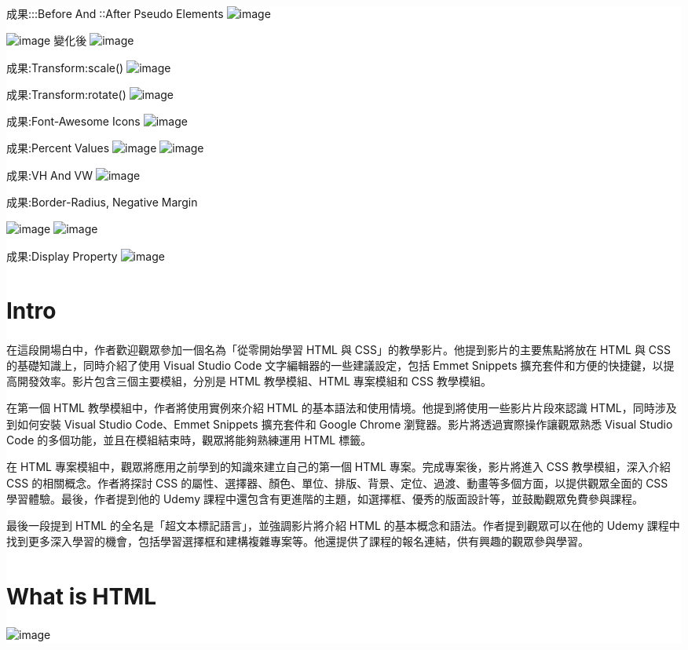 成果:::Before And ::After Pseudo Elements
![image](https://hackmd.io/_uploads/HyaySnNIa.png)

![image](https://hackmd.io/_uploads/Sy4R93NIT.png)
變化後
![image](https://hackmd.io/_uploads/SyPJjnVLa.png)

成果:Transform:scale()
![image](https://hackmd.io/_uploads/S1x5dp48a.png)

成果:Transform:rotate()
![image](https://hackmd.io/_uploads/r13nFp4UT.png)

成果:Font-Awesome Icons
![image](https://hackmd.io/_uploads/S16rOyB8T.png)

成果:Percent Values
![image](https://hackmd.io/_uploads/B1fNb77Ip.png)
![image](https://hackmd.io/_uploads/S1TcZX7Ua.png)

成果:VH And VW
![image](https://hackmd.io/_uploads/B1TTVX7Ia.png)

成果:Border-Radius, Negative Margin

![image](https://hackmd.io/_uploads/BJg7nyVUp.png)
![image](https://hackmd.io/_uploads/HypxIxE8p.png)

成果:Display Property
![image](https://hackmd.io/_uploads/rJaDrxVIT.png)
# Intro

在這段開場白中，作者歡迎觀眾參加一個名為「從零開始學習 HTML 與 CSS」的教學影片。他提到影片的主要焦點將放在 HTML 與 CSS 的基礎知識上，同時介紹了使用 Visual Studio Code 文字編輯器的一些建議設定，包括 Emmet Snippets 擴充套件和方便的快捷鍵，以提高開發效率。影片包含三個主要模組，分別是 HTML 教學模組、HTML 專案模組和 CSS 教學模組。


在第一個 HTML 教學模組中，作者將使用實例來介紹 HTML 的基本語法和使用情境。他提到將使用一些影片片段來認識 HTML，同時涉及到如何安裝 Visual Studio Code、Emmet Snippets 擴充套件和 Google Chrome 瀏覽器。影片將透過實際操作讓觀眾熟悉 Visual Studio Code 的多個功能，並且在模組結束時，觀眾將能夠熟練運用 HTML 標籤。


在 HTML 專案模組中，觀眾將應用之前學到的知識來建立自己的第一個 HTML 專案。完成專案後，影片將進入 CSS 教學模組，深入介紹 CSS 的相關概念。作者將探討 CSS 的屬性、選擇器、顏色、單位、排版、背景、定位、過渡、動畫等多個方面，以提供觀眾全面的 CSS 學習體驗。最後，作者提到他的 Udemy 課程中還包含有更進階的主題，如選擇框、優秀的版面設計等，並鼓勵觀眾免費參與課程。

最後一段提到 HTML 的全名是「超文本標記語言」，並強調影片將介紹 HTML 的基本概念和語法。作者提到觀眾可以在他的 Udemy 課程中找到更多深入學習的機會，包括學習選擇框和建構複雜專案等。他還提供了課程的報名連結，供有興趣的觀眾參與學習。
# What is HTML
![image](https://hackmd.io/_uploads/HJUOW0WI6.png)
